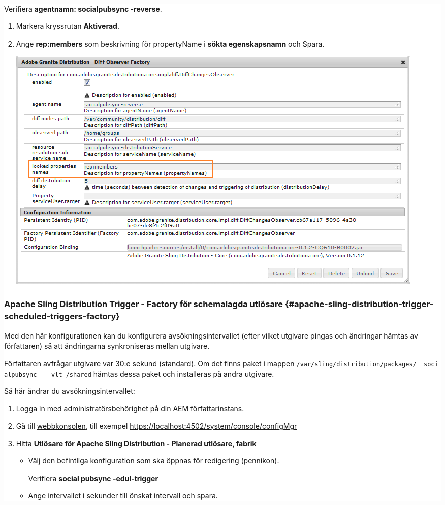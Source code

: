    Verifiera **agentnamn: socialpubsync -reverse**.

1. Markera kryssrutan **Aktiverad**.
1. Ange **rep:members** som beskrivning för propertyName i **sökta egenskapsnamn** och Spara.

   ![diff-obs](assets/diff-obs.png)

### Apache Sling Distribution Trigger - Factory för schemalagda utlösare {#apache-sling-distribution-trigger-scheduled-triggers-factory}

Med den här konfigurationen kan du konfigurera avsökningsintervallet (efter vilket utgivare pingas och ändringar hämtas av författaren) så att ändringarna synkroniseras mellan utgivare.

Författaren avfrågar utgivare var 30:e sekund (standard). Om det finns paket i mappen `/var/sling/distribution/packages/  socialpubsync -  vlt /shared` hämtas dessa paket och installeras på andra utgivare.

Så här ändrar du avsökningsintervallet:

1. Logga in med administratörsbehörighet på din AEM författarinstans.
1. Gå till [webbkonsolen](/help/sites-deploying/configuring-osgi.md), till exempel [https://localhost:4502/system/console/configMgr](https://localhost:4502/system/console/configMgr)
1. Hitta **Utlösare för Apache Sling Distribution - Planerad utlösare, fabrik**

   * Välj den befintliga konfiguration som ska öppnas för redigering (pennikon).

      Verifiera **social pubsync -edul-trigger**

   * Ange intervallet i sekunder till önskat intervall och spara.
